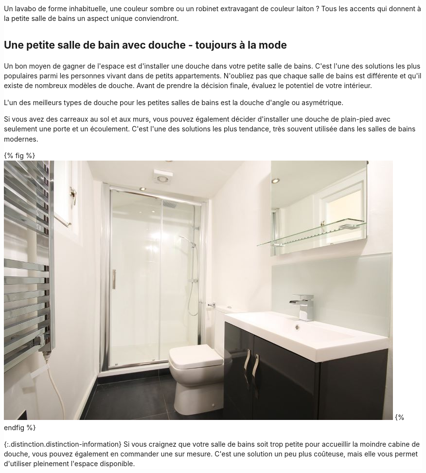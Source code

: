 Un lavabo de forme inhabituelle, une couleur sombre ou un robinet extravagant de couleur laiton ? Tous les accents qui donnent à la petite salle de bains un aspect unique conviendront.

## Une petite salle de bain avec douche - toujours à la mode

Un bon moyen de gagner de l'espace est d'installer une douche dans votre petite salle de bains. C'est l'une des solutions les plus populaires parmi les personnes vivant dans de petits appartements. N'oubliez pas que chaque salle de bains est différente et qu'il existe de nombreux modèles de douche. Avant de prendre la décision finale, évaluez le potentiel de votre intérieur.

L'un des meilleurs types de douche pour les petites salles de bains est la douche d'angle ou asymétrique.

Si vous avez des carreaux au sol et aux murs, vous pouvez également décider d'installer une douche de plain-pied avec seulement une porte et un écoulement. C'est l'une des solutions les plus tendance, très souvent utilisée dans les salles de bains modernes.

{% fig %}
![A tiny bathroom with shower – always trendy](/uploads/mala-lazienka-z-prysznicem.jpg "A tiny bathroom with shower – always trendy")
{% endfig %}

{:.distinction.distinction-information}
Si vous craignez que votre salle de bains soit trop petite pour accueillir la moindre cabine de douche, vous pouvez également en commander une sur mesure. C'est une solution un peu plus coûteuse, mais elle vous permet d'utiliser pleinement l'espace disponible.
